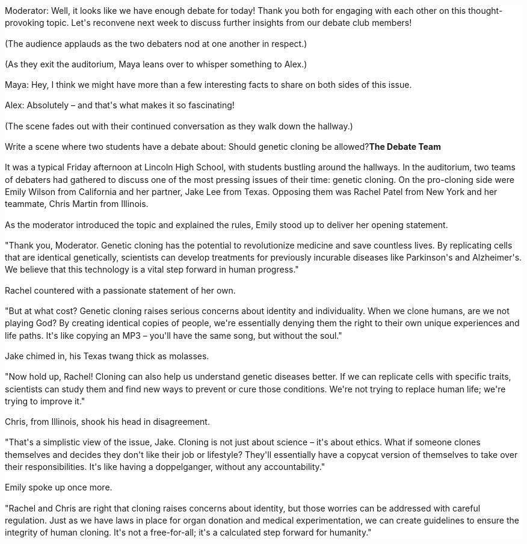 Moderator: Well, it looks like we have enough debate for today! Thank you both for engaging with each other on this thought-provoking topic. Let's reconvene next week to discuss further insights from our debate club members!

(The audience applauds as the two debaters nod at one another in respect.)

(As they exit the auditorium, Maya leans over to whisper something to Alex.)

Maya: Hey, I think we might have more than a few interesting facts to share on both sides of this issue.

Alex: Absolutely – and that's what makes it so fascinating!

(The scene fades out with their continued conversation as they walk down the hallway.)
<end>

Write a scene where two students have a debate about: Should genetic cloning be allowed?<start>**The Debate Team**

It was a typical Friday afternoon at Lincoln High School, with students bustling around the hallways. In the auditorium, two teams of debaters had gathered to discuss one of the most pressing issues of their time: genetic cloning. On the pro-cloning side were Emily Wilson from California and her partner, Jake Lee from Texas. Opposing them was Rachel Patel from New York and her teammate, Chris Martin from Illinois.

As the moderator introduced the topic and explained the rules, Emily stood up to deliver her opening statement.

"Thank you, Moderator. Genetic cloning has the potential to revolutionize medicine and save countless lives. By replicating cells that are identical genetically, scientists can develop treatments for previously incurable diseases like Parkinson's and Alzheimer's. We believe that this technology is a vital step forward in human progress."

Rachel countered with a passionate statement of her own.

"But at what cost? Genetic cloning raises serious concerns about identity and individuality. When we clone humans, are we not playing God? By creating identical copies of people, we're essentially denying them the right to their own unique experiences and life paths. It's like copying an MP3 – you'll have the same song, but without the soul."

Jake chimed in, his Texas twang thick as molasses.

"Now hold up, Rachel! Cloning can also help us understand genetic diseases better. If we can replicate cells with specific traits, scientists can study them and find new ways to prevent or cure those conditions. We're not trying to replace human life; we're trying to improve it."

Chris, from Illinois, shook his head in disagreement.

"That's a simplistic view of the issue, Jake. Cloning is not just about science – it's about ethics. What if someone clones themselves and decides they don't like their job or lifestyle? They'll essentially have a copycat version of themselves to take over their responsibilities. It's like having a doppelganger, without any accountability."

Emily spoke up once more.

"Rachel and Chris are right that cloning raises concerns about identity, but those worries can be addressed with careful regulation. Just as we have laws in place for organ donation and medical experimentation, we can create guidelines to ensure the integrity of human cloning. It's not a free-for-all; it's a calculated step forward for humanity."
